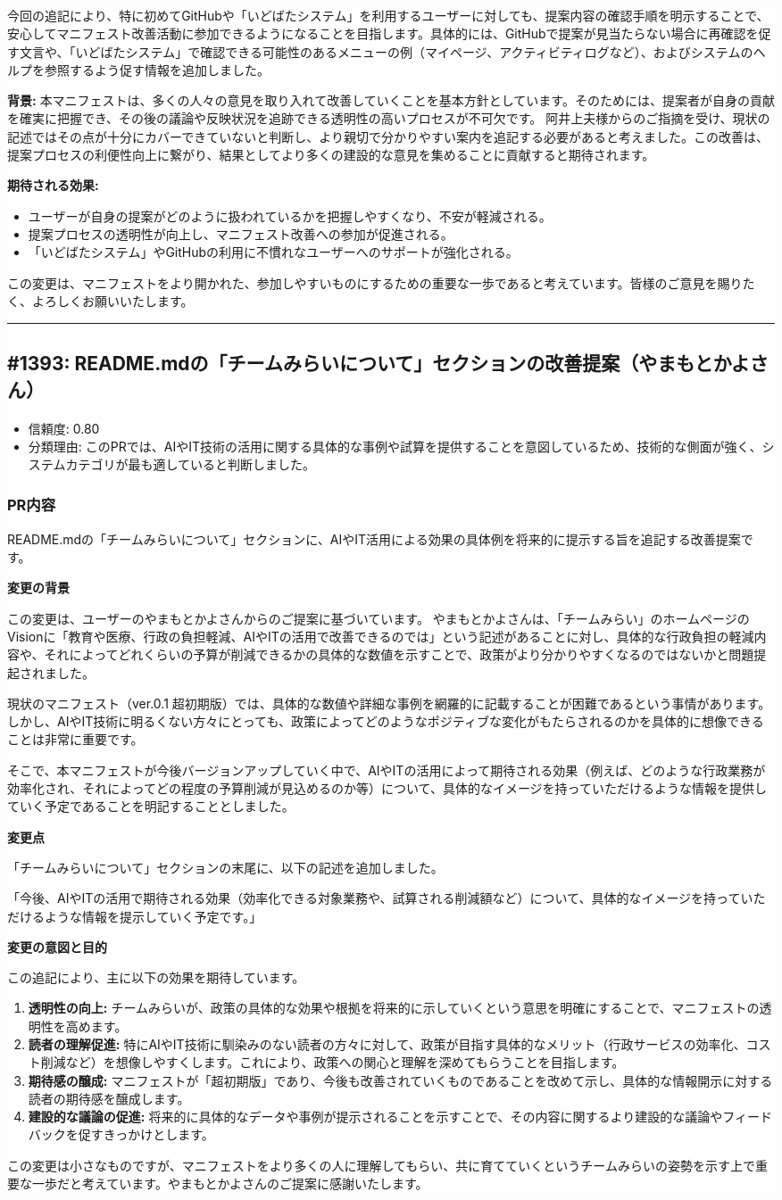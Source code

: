 今回の追記により、特に初めてGitHubや「いどばたシステム」を利用するユーザーに対しても、提案内容の確認手順を明示することで、安心してマニフェスト改善活動に参加できるようになることを目指します。具体的には、GitHubで提案が見当たらない場合に再確認を促す文言や、「いどばたシステム」で確認できる可能性のあるメニューの例（マイページ、アクティビティログなど）、およびシステムのヘルプを参照するよう促す情報を追加しました。

**背景:**
本マニフェストは、多くの人々の意見を取り入れて改善していくことを基本方針としています。そのためには、提案者が自身の貢献を確実に把握でき、その後の議論や反映状況を追跡できる透明性の高いプロセスが不可欠です。
阿井上夫様からのご指摘を受け、現状の記述ではその点が十分にカバーできていないと判断し、より親切で分かりやすい案内を追記する必要があると考えました。この改善は、提案プロセスの利便性向上に繋がり、結果としてより多くの建設的な意見を集めることに貢献すると期待されます。

**期待される効果:**
*   ユーザーが自身の提案がどのように扱われているかを把握しやすくなり、不安が軽減される。
*   提案プロセスの透明性が向上し、マニフェスト改善への参加が促進される。
*   「いどばたシステム」やGitHubの利用に不慣れなユーザーへのサポートが強化される。

この変更は、マニフェストをより開かれた、参加しやすいものにするための重要な一歩であると考えています。皆様のご意見を賜りたく、よろしくお願いいたします。

---

## #1393: README.mdの「チームみらいについて」セクションの改善提案（やまもとかよさん）

- 信頼度: 0.80
- 分類理由: このPRでは、AIやIT技術の活用に関する具体的な事例や試算を提供することを意図しているため、技術的な側面が強く、システムカテゴリが最も適していると判断しました。

### PR内容

README.mdの「チームみらいについて」セクションに、AIやIT活用による効果の具体例を将来的に提示する旨を追記する改善提案です。

**変更の背景**

この変更は、ユーザーのやまもとかよさんからのご提案に基づいています。
やまもとかよさんは、「チームみらい」のホームページのVisionに「教育や医療、行政の負担軽減、AIやITの活用で改善できるのでは」という記述があることに対し、具体的な行政負担の軽減内容や、それによってどれくらいの予算が削減できるかの具体的な数値を示すことで、政策がより分かりやすくなるのではないかと問題提起されました。

現状のマニフェスト（ver.0.1 超初期版）では、具体的な数値や詳細な事例を網羅的に記載することが困難であるという事情があります。しかし、AIやIT技術に明るくない方々にとっても、政策によってどのようなポジティブな変化がもたらされるのかを具体的に想像できることは非常に重要です。

そこで、本マニフェストが今後バージョンアップしていく中で、AIやITの活用によって期待される効果（例えば、どのような行政業務が効率化され、それによってどの程度の予算削減が見込めるのか等）について、具体的なイメージを持っていただけるような情報を提供していく予定であることを明記することとしました。

**変更点**

「チームみらいについて」セクションの末尾に、以下の記述を追加しました。

「今後、AIやITの活用で期待される効果（効率化できる対象業務や、試算される削減額など）について、具体的なイメージを持っていただけるような情報を提示していく予定です。」

**変更の意図と目的**

この追記により、主に以下の効果を期待しています。

1.  **透明性の向上:** チームみらいが、政策の具体的な効果や根拠を将来的に示していくという意思を明確にすることで、マニフェストの透明性を高めます。
2.  **読者の理解促進:** 特にAIやIT技術に馴染みのない読者の方々に対して、政策が目指す具体的なメリット（行政サービスの効率化、コスト削減など）を想像しやすくします。これにより、政策への関心と理解を深めてもらうことを目指します。
3.  **期待感の醸成:** マニフェストが「超初期版」であり、今後も改善されていくものであることを改めて示し、具体的な情報開示に対する読者の期待感を醸成します。
4.  **建設的な議論の促進:** 将来的に具体的なデータや事例が提示されることを示すことで、その内容に関するより建設的な議論やフィードバックを促すきっかけとします。

この変更は小さなものですが、マニフェストをより多くの人に理解してもらい、共に育てていくというチームみらいの姿勢を示す上で重要な一歩だと考えています。やまもとかよさんのご提案に感謝いたします。
